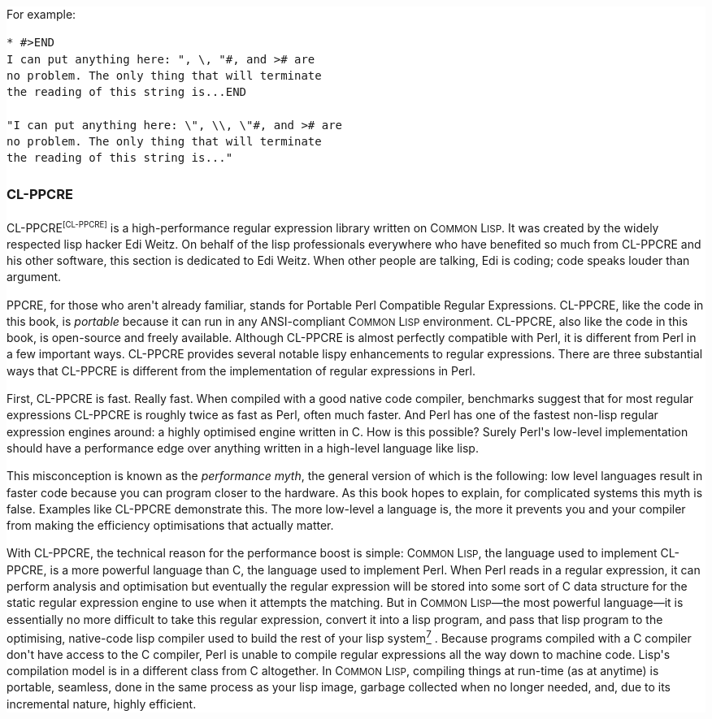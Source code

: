For example:

<pre class="lol_pre">* #>END
I can put anything here: ", \, "#, and ># are
no problem. The only thing that will terminate
the reading of this string is...END

"I can put anything here: \", \\, \"#, and ># are
no problem. The only thing that will terminate
the reading of this string is..."</pre>

### CL-PPCRE

CL-PPCRE<sup><small>[CL-PPCRE]</small></sup> is a high-performance regular expression library written on C<small>OMMON</small> L<small>ISP</small>. It was created by the widely respected lisp hacker Edi Weitz. On behalf of the lisp professionals everywhere who have benefited so much from CL-PPCRE and his other software, this section is dedicated to Edi Weitz. When other people are talking, Edi is coding; code speaks louder than argument.

PPCRE, for those who aren't already familiar, stands for Portable Perl Compatible Regular Expressions. CL-PPCRE, like the code in this book, is _portable_ because it can run in any ANSI-compliant C<small>OMMON</small> L<small>ISP</small> environment. CL-PPCRE, also like the code in this book, is open-source and freely available. Although CL-PPCRE is almost perfectly compatible with Perl, it is different from Perl in a few important ways. CL-PPCRE provides several notable lispy enhancements to regular expressions. There are three substantial ways that CL-PPCRE is different from the implementation of regular expressions in Perl.

First, CL-PPCRE is fast. Really fast. When compiled with a good native code compiler, benchmarks suggest that for most regular expressions CL-PPCRE is roughly twice as fast as Perl, often much faster. And Perl has one of the fastest non-lisp regular expression engines around: a highly optimised engine written in C. How is this possible? Surely Perl's low-level implementation should have a performance edge over anything written in a high-level language like lisp.

This misconception is known as the _performance myth_, the general version of which is the following: low level languages result in faster code because you can program closer to the hardware. As this book hopes to explain, for complicated systems this myth is false. Examples like CL-PPCRE demonstrate this. The more low-level a language is, the more it prevents you and your compiler from making the efficiency optimisations that actually matter.

With CL-PPCRE, the technical reason for the performance boost is simple: C<small>OMMON</small> L<small>ISP</small>, the language used to implement CL-PPCRE, is a more powerful language than C, the language used to implement Perl. When Perl reads in a regular expression, it can perform analysis and optimisation but eventually the regular expression will be stored into some sort of C data structure for the static regular expression engine to use when it attempts the matching. But in C<small>OMMON</small> L<small>ISP</small>—the most powerful language—it is essentially no more difficult to take this regular expression, convert it into a lisp program, and pass that lisp program to the optimising, native-code lisp compiler used to build the rest of your lisp system[<sup>7</sup>](https://letoverlambda.com/textmode.cl/guest/chap4.html#) <span id="note_7" style="display:none"><sup>_CL-PPCRE is actually more sophisticated than described here. It has its own compilation function and usually (unless you're building regular expressions at run-time) ensures that this is called for you when your lisp program is compiled._</sup></span> . Because programs compiled with a C compiler don't have access to the C compiler, Perl is unable to compile regular expressions all the way down to machine code. Lisp's compilation model is in a different class from C altogether. In C<small>OMMON</small> L<small>ISP</small>, compiling things at run-time (as at anytime) is portable, seamless, done in the same process as your lisp image, garbage collected when no longer needed, and, due to its incremental nature, highly efficient.

